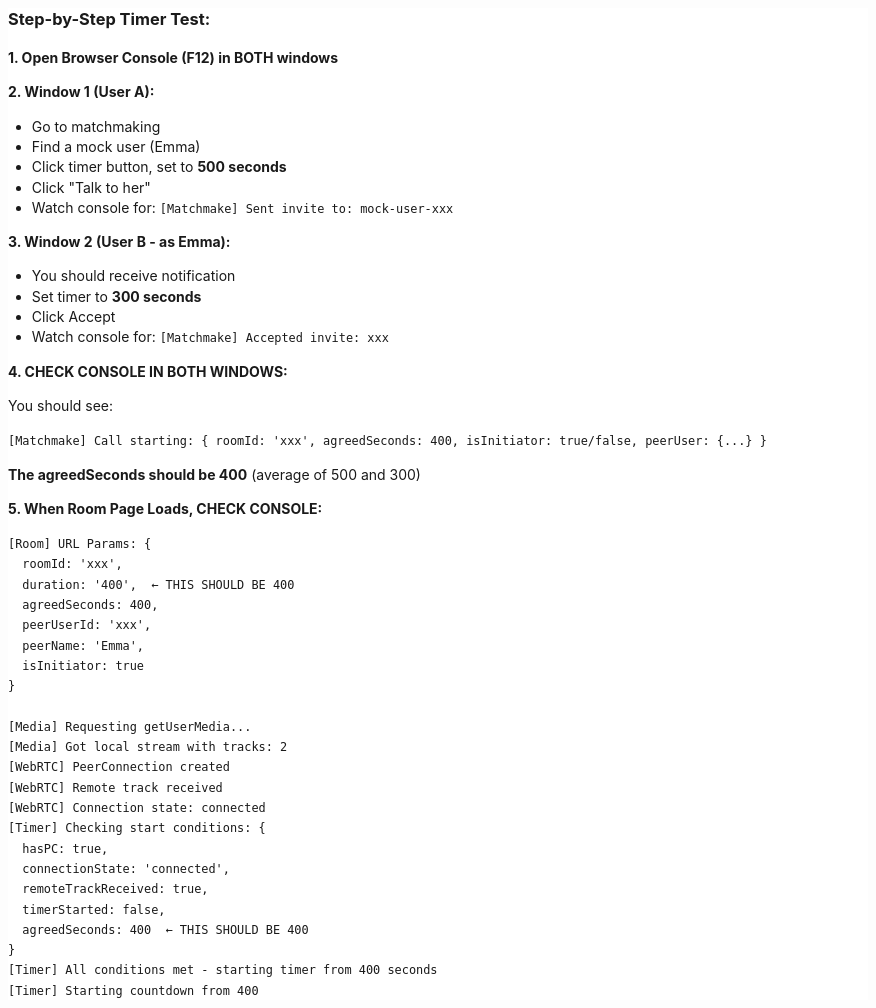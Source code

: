 ### Step-by-Step Timer Test:

**1. Open Browser Console (F12) in BOTH windows**

**2. Window 1 (User A):**
   - Go to matchmaking
   - Find a mock user (Emma)
   - Click timer button, set to **500 seconds**
   - Click "Talk to her"
   - Watch console for: `[Matchmake] Sent invite to: mock-user-xxx`

**3. Window 2 (User B - as Emma):**
   - You should receive notification
   - Set timer to **300 seconds**
   - Click Accept
   - Watch console for: `[Matchmake] Accepted invite: xxx`

**4. CHECK CONSOLE IN BOTH WINDOWS:**

You should see:
```
[Matchmake] Call starting: { roomId: 'xxx', agreedSeconds: 400, isInitiator: true/false, peerUser: {...} }
```

**The agreedSeconds should be 400** (average of 500 and 300)

**5. When Room Page Loads, CHECK CONSOLE:**

```
[Room] URL Params: { 
  roomId: 'xxx',
  duration: '400',  ← THIS SHOULD BE 400
  agreedSeconds: 400,
  peerUserId: 'xxx',
  peerName: 'Emma',
  isInitiator: true
}

[Media] Requesting getUserMedia...
[Media] Got local stream with tracks: 2
[WebRTC] PeerConnection created
[WebRTC] Remote track received
[WebRTC] Connection state: connected
[Timer] Checking start conditions: {
  hasPC: true,
  connectionState: 'connected',
  remoteTrackReceived: true,
  timerStarted: false,
  agreedSeconds: 400  ← THIS SHOULD BE 400
}
[Timer] All conditions met - starting timer from 400 seconds
[Timer] Starting countdown from 400
```
